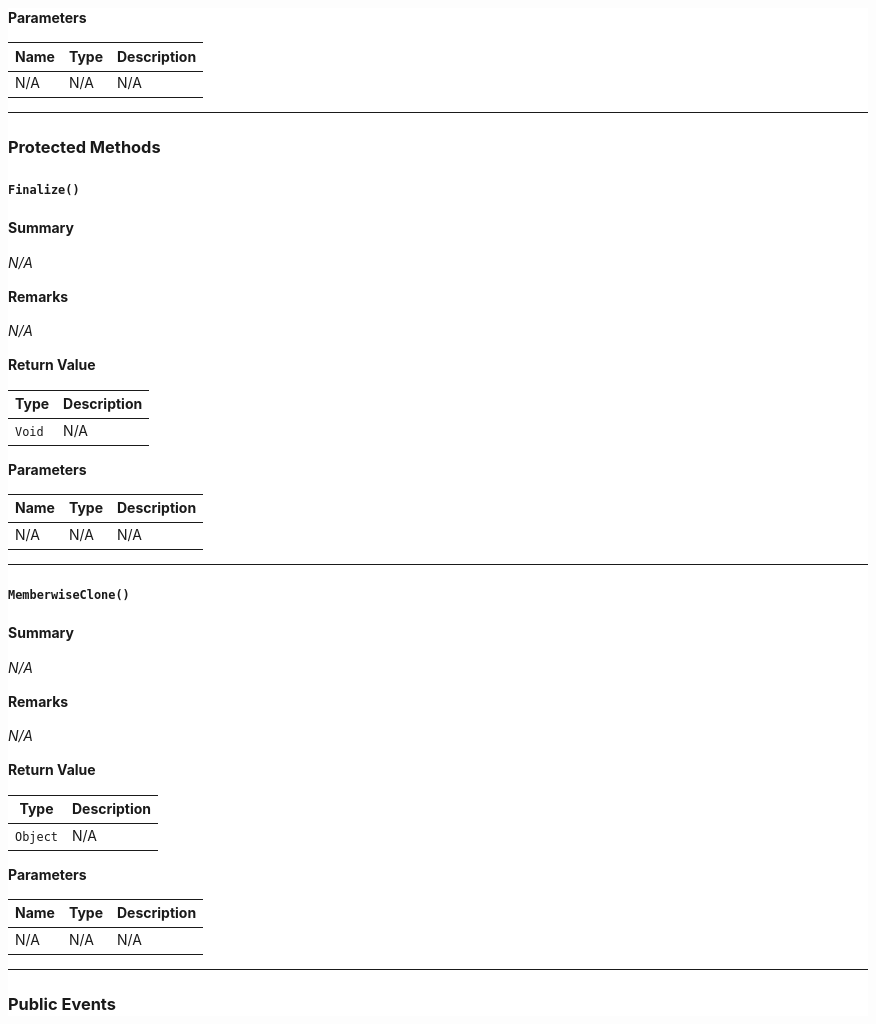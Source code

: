 **Parameters**

|Name|Type|Description|
|---|---|---|
|N/A|N/A|N/A|

---

### Protected Methods

#### `Finalize()`

**Summary**

   *N/A*

**Remarks**

   *N/A*

**Return Value**

|Type|Description|
|---|---|
|`Void`|N/A|

**Parameters**

|Name|Type|Description|
|---|---|---|
|N/A|N/A|N/A|

---
#### `MemberwiseClone()`

**Summary**

   *N/A*

**Remarks**

   *N/A*

**Return Value**

|Type|Description|
|---|---|
|`Object`|N/A|

**Parameters**

|Name|Type|Description|
|---|---|---|
|N/A|N/A|N/A|

---

### Public Events


